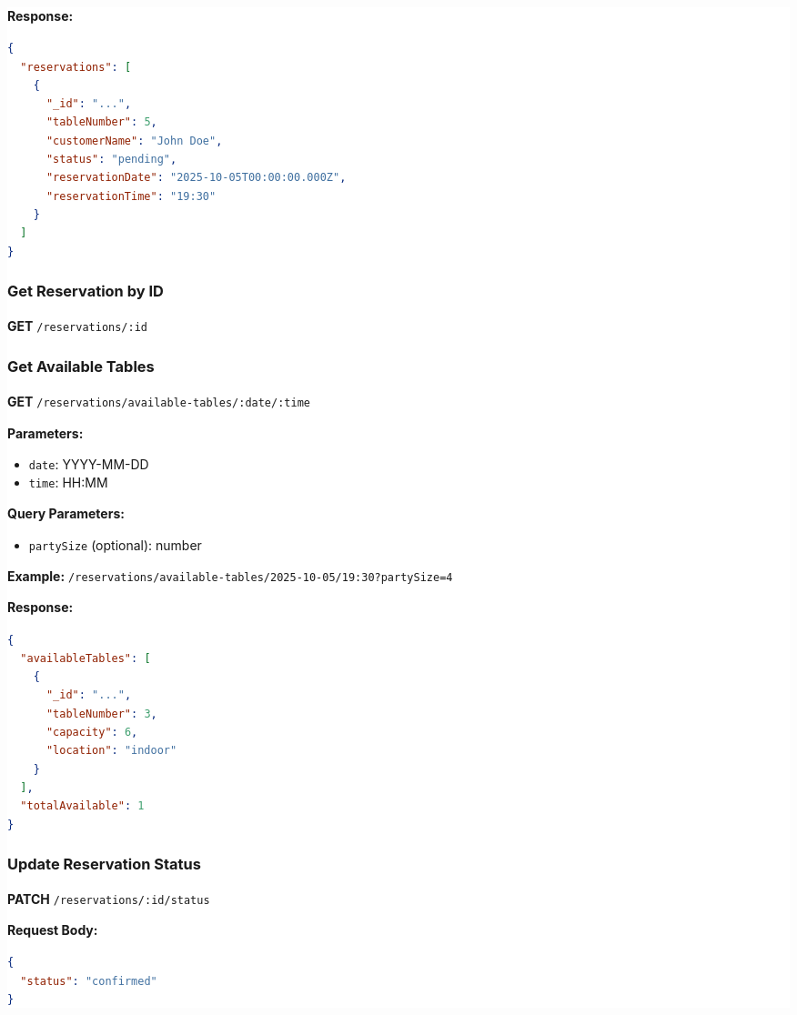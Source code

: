 **Response:**
```json
{
  "reservations": [
    {
      "_id": "...",
      "tableNumber": 5,
      "customerName": "John Doe",
      "status": "pending",
      "reservationDate": "2025-10-05T00:00:00.000Z",
      "reservationTime": "19:30"
    }
  ]
}
```

### Get Reservation by ID
**GET** `/reservations/:id`

### Get Available Tables
**GET** `/reservations/available-tables/:date/:time`

**Parameters:**
- `date`: YYYY-MM-DD
- `time`: HH:MM

**Query Parameters:**
- `partySize` (optional): number

**Example:** `/reservations/available-tables/2025-10-05/19:30?partySize=4`

**Response:**
```json
{
  "availableTables": [
    {
      "_id": "...",
      "tableNumber": 3,
      "capacity": 6,
      "location": "indoor"
    }
  ],
  "totalAvailable": 1
}
```

### Update Reservation Status
**PATCH** `/reservations/:id/status`

**Request Body:**
```json
{
  "status": "confirmed"
}
```
